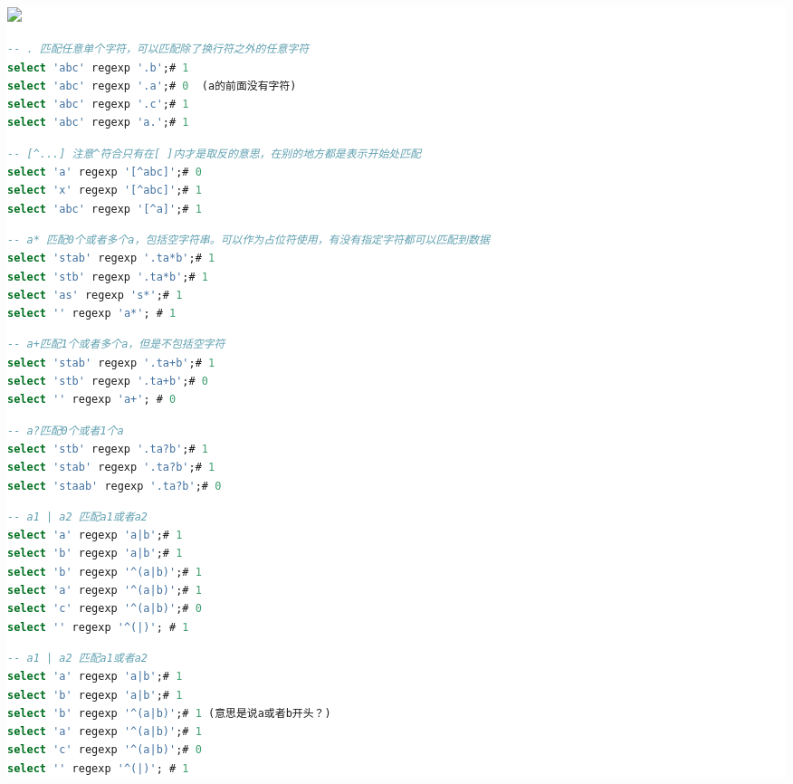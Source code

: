 ![](https://image-1309791158.cos.ap-guangzhou.myqcloud.com/其他/202203281350417.png)

```sql
-- . 匹配任意单个字符，可以匹配除了换行符之外的任意字符
select 'abc' regexp '.b';# 1
select 'abc' regexp '.a';# 0  (a的前面没有字符)
select 'abc' regexp '.c';# 1
select 'abc' regexp 'a.';# 1
```

```sql
-- [^...] 注意^符合只有在[ ]内才是取反的意思，在别的地方都是表示开始处匹配
select 'a' regexp '[^abc]';# 0
select 'x' regexp '[^abc]';# 1
select 'abc' regexp '[^a]';# 1
```

```sql
-- a* 匹配0个或者多个a，包括空字符串。可以作为占位符使用，有没有指定字符都可以匹配到数据
select 'stab' regexp '.ta*b';# 1
select 'stb' regexp '.ta*b';# 1
select 'as' regexp 's*';# 1
select '' regexp 'a*'; # 1
```

```sql
-- a+匹配1个或者多个a，但是不包括空字符
select 'stab' regexp '.ta+b';# 1
select 'stb' regexp '.ta+b';# 0
select '' regexp 'a+'; # 0
```

```sql
-- a?匹配0个或者1个a
select 'stb' regexp '.ta?b';# 1
select 'stab' regexp '.ta?b';# 1
select 'staab' regexp '.ta?b';# 0
```

```sql
-- a1 | a2 匹配a1或者a2
select 'a' regexp 'a|b';# 1
select 'b' regexp 'a|b';# 1
select 'b' regexp '^(a|b)';# 1
select 'a' regexp '^(a|b)';# 1
select 'c' regexp '^(a|b)';# 0
select '' regexp '^(|)'; # 1
```

```sql
-- a1 | a2 匹配a1或者a2
select 'a' regexp 'a|b';# 1
select 'b' regexp 'a|b';# 1
select 'b' regexp '^(a|b)';# 1 (意思是说a或者b开头？)
select 'a' regexp '^(a|b)';# 1
select 'c' regexp '^(a|b)';# 0
select '' regexp '^(|)'; # 1
```
